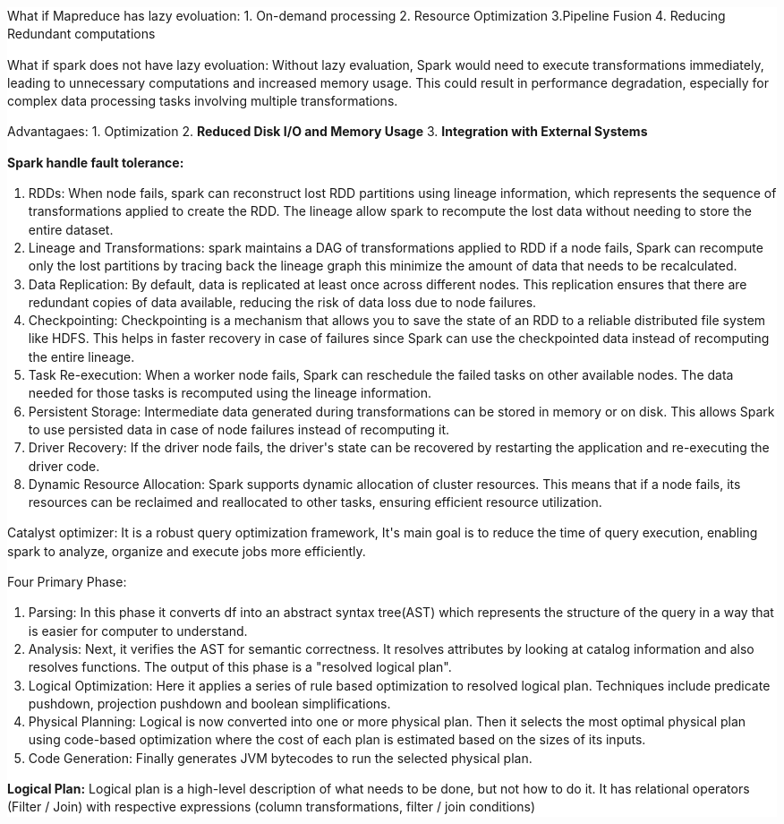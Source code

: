 What if Mapreduce has lazy evoluation: 1. On-demand processing 2. Resource Optimization 3.Pipeline Fusion 4. Reducing Redundant computations

What if spark does not have lazy evoluation: Without lazy evaluation, Spark would need to execute transformations immediately, leading to unnecessary computations and increased memory usage. This could result in performance degradation, especially for complex data processing tasks involving multiple transformations.

Advantagaes: 1. Optimization 2. **Reduced Disk I/O and Memory Usage** 3. **Integration with External Systems**

**Spark handle fault tolerance:**

1. RDDs:  When node fails, spark can reconstruct lost RDD partitions using lineage information, which represents the sequence of transformations applied to create the RDD. The lineage allow spark to recompute the lost data without needing to store the entire dataset.
2. Lineage and Transformations: spark maintains a DAG of transformations applied to RDD if a node fails, Spark can recompute only the lost partitions by tracing back the lineage graph this minimize the amount of data that needs to be recalculated.
3. Data Replication: By default, data is replicated at least once across different nodes. This replication ensures that there are redundant copies of data available, reducing the risk of data loss due to node failures.
4. Checkpointing:  Checkpointing is a mechanism that allows you to save the state of an RDD to a reliable distributed file system like HDFS. This helps in faster recovery in case of failures since Spark can use the checkpointed data instead of recomputing the entire lineage.
5. Task Re-execution: When a worker node fails, Spark can reschedule the failed tasks on other available nodes. The data needed for those tasks is recomputed using the lineage information.
6. Persistent Storage: Intermediate data generated during transformations can be stored in memory or on disk. This allows Spark to use persisted data in case of node failures instead of recomputing it.
7. Driver Recovery: If the driver node fails, the driver's state can be recovered by restarting the application and re-executing the driver code.
8. Dynamic Resource Allocation: Spark supports dynamic allocation of cluster resources. This means that if a node fails, its resources can be reclaimed and reallocated to other tasks, ensuring efficient resource utilization.

Catalyst optimizer: It is a robust query optimization framework, It's main goal is to reduce the time of query execution, enabling spark to analyze, organize and execute jobs more efficiently.

Four Primary Phase:

1. Parsing: In this phase it converts df into an abstract syntax tree(AST) which represents the structure of the query in a way that is easier for computer to understand.
2. Analysis: Next, it verifies the AST for semantic correctness. It resolves attributes by looking at catalog information and also resolves functions. The output of this phase is a "resolved logical plan".
3. Logical Optimization: Here it applies a series of rule based optimization to resolved logical plan. Techniques include predicate pushdown, projection pushdown and boolean simplifications.
4. Physical Planning: Logical is now converted into one or more physical plan. Then it selects the most optimal physical plan using code-based optimization where the cost of each plan is estimated based on the sizes of its inputs.
5. Code Generation: Finally generates JVM bytecodes to run the selected physical plan.

**Logical Plan:** Logical plan is a high-level description of what needs to be done, but not how to do it. It has relational operators (Filter / Join) with respective expressions (column transformations, filter / join conditions)

